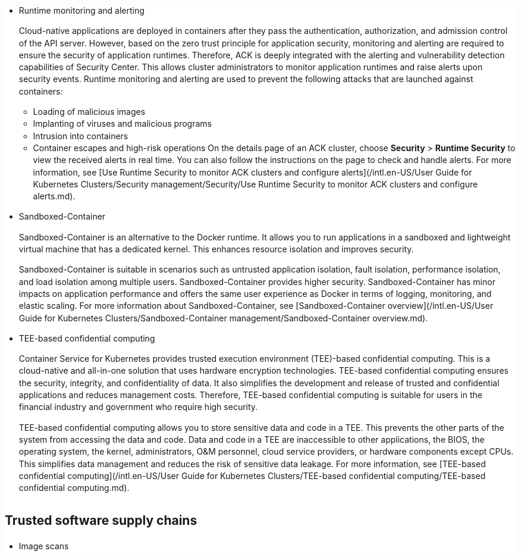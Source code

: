 -   Runtime monitoring and alerting

    Cloud-native applications are deployed in containers after they pass the authentication, authorization, and admission control of the API server. However, based on the zero trust principle for application security, monitoring and alerting are required to ensure the security of application runtimes. Therefore, ACK is deeply integrated with the alerting and vulnerability detection capabilities of Security Center. This allows cluster administrators to monitor application runtimes and raise alerts upon security events. Runtime monitoring and alerting are used to prevent the following attacks that are launched against containers:

    -   Loading of malicious images
    -   Implanting of viruses and malicious programs
    -   Intrusion into containers
    -   Container escapes and high-risk operations
    On the details page of an ACK cluster, choose **Security** \> **Runtime Security** to view the received alerts in real time. You can also follow the instructions on the page to check and handle alerts. For more information, see [Use Runtime Security to monitor ACK clusters and configure alerts](/intl.en-US/User Guide for Kubernetes Clusters/Security management/Security/Use Runtime Security to monitor ACK clusters and configure alerts.md).

-   Sandboxed-Container

    Sandboxed-Container is an alternative to the Docker runtime. It allows you to run applications in a sandboxed and lightweight virtual machine that has a dedicated kernel. This enhances resource isolation and improves security.

    Sandboxed-Container is suitable in scenarios such as untrusted application isolation, fault isolation, performance isolation, and load isolation among multiple users. Sandboxed-Container provides higher security. Sandboxed-Container has minor impacts on application performance and offers the same user experience as Docker in terms of logging, monitoring, and elastic scaling. For more information about Sandboxed-Container, see [Sandboxed-Container overview](/intl.en-US/User Guide for Kubernetes Clusters/Sandboxed-Container management/Sandboxed-Container overview.md).

-   TEE-based confidential computing

    Container Service for Kubernetes provides trusted execution environment \(TEE\)-based confidential computing. This is a cloud-native and all-in-one solution that uses hardware encryption technologies. TEE-based confidential computing ensures the security, integrity, and confidentiality of data. It also simplifies the development and release of trusted and confidential applications and reduces management costs. Therefore, TEE-based confidential computing is suitable for users in the financial industry and government who require high security.

    TEE-based confidential computing allows you to store sensitive data and code in a TEE. This prevents the other parts of the system from accessing the data and code. Data and code in a TEE are inaccessible to other applications, the BIOS, the operating system, the kernel, administrators, O&M personnel, cloud service providers, or hardware components except CPUs. This simplifies data management and reduces the risk of sensitive data leakage. For more information, see [TEE-based confidential computing](/intl.en-US/User Guide for Kubernetes Clusters/TEE-based confidential computing/TEE-based confidential computing.md).


## Trusted software supply chains

-   Image scans
